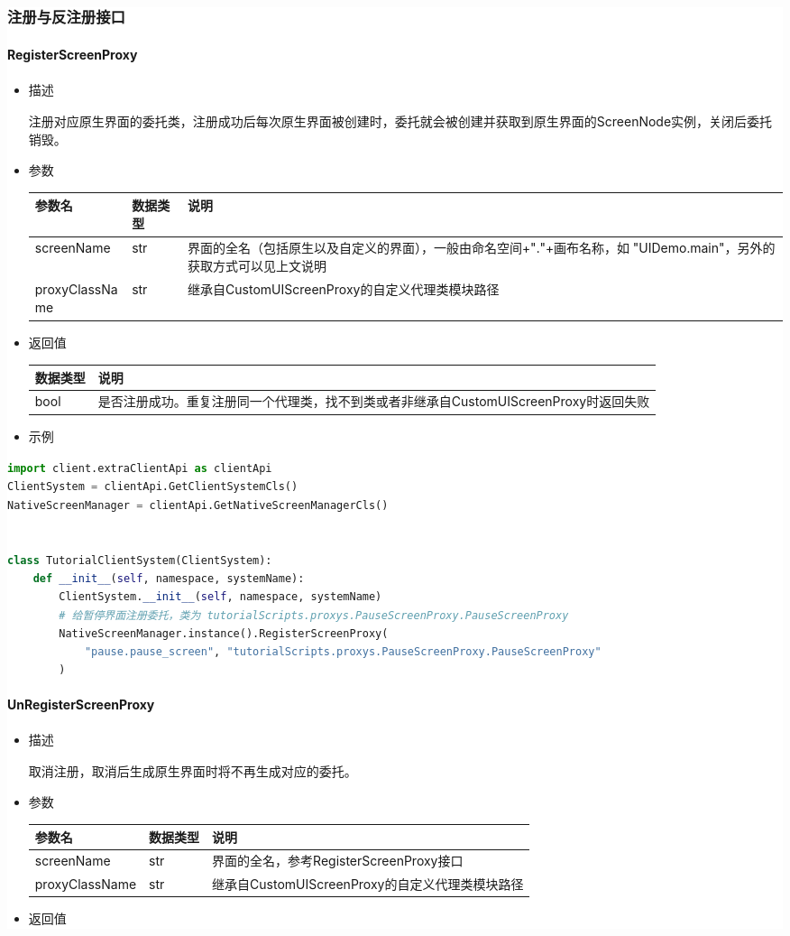 ### 注册与反注册接口

#### RegisterScreenProxy

- 描述

    注册对应原生界面的委托类，注册成功后每次原生界面被创建时，委托就会被创建并获取到原生界面的ScreenNode实例，关闭后委托销毁。

- 参数

    | 参数名 | 数据类型 | 说明 |
    | :--- | :--- | :--- |
    | screenName | str | 界面的全名（包括原生以及自定义的界面），一般由命名空间+"."+画布名称，如 "UIDemo.main"，另外的获取方式可以见上文说明  |
    | proxyClassName | str | 继承自CustomUIScreenProxy的自定义代理类模块路径 |

- 返回值

    | 数据类型 | 说明 |
    | :--- | :--- |
    | bool | 是否注册成功。重复注册同一个代理类，找不到类或者非继承自CustomUIScreenProxy时返回失败 |

- 示例

```python
import client.extraClientApi as clientApi
ClientSystem = clientApi.GetClientSystemCls()
NativeScreenManager = clientApi.GetNativeScreenManagerCls()


class TutorialClientSystem(ClientSystem):
    def __init__(self, namespace, systemName):
        ClientSystem.__init__(self, namespace, systemName)
        # 给暂停界面注册委托，类为 tutorialScripts.proxys.PauseScreenProxy.PauseScreenProxy
        NativeScreenManager.instance().RegisterScreenProxy(
            "pause.pause_screen", "tutorialScripts.proxys.PauseScreenProxy.PauseScreenProxy"
        )
```


#### UnRegisterScreenProxy

- 描述

    取消注册，取消后生成原生界面时将不再生成对应的委托。

- 参数

    | 参数名 | 数据类型 | 说明 |
    | :--- | :--- | :--- |
    | screenName | str | 界面的全名，参考RegisterScreenProxy接口 |
    | proxyClassName | str | 继承自CustomUIScreenProxy的自定义代理类模块路径 |

- 返回值
